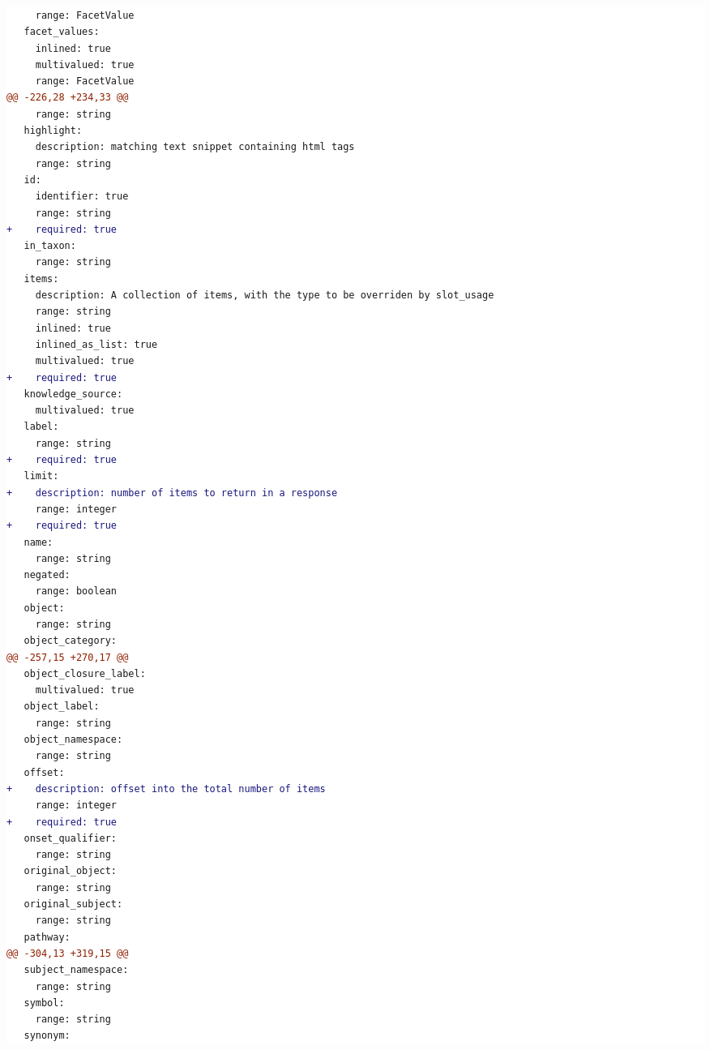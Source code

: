 ```diff
     range: FacetValue
   facet_values:
     inlined: true
     multivalued: true
     range: FacetValue
@@ -226,28 +234,33 @@
     range: string
   highlight:
     description: matching text snippet containing html tags
     range: string
   id:
     identifier: true
     range: string
+    required: true
   in_taxon:
     range: string
   items:
     description: A collection of items, with the type to be overriden by slot_usage
     range: string
     inlined: true
     inlined_as_list: true
     multivalued: true
+    required: true
   knowledge_source:
     multivalued: true
   label:
     range: string
+    required: true
   limit:
+    description: number of items to return in a response
     range: integer
+    required: true
   name:
     range: string
   negated:
     range: boolean
   object:
     range: string
   object_category:
@@ -257,15 +270,17 @@
   object_closure_label:
     multivalued: true
   object_label:
     range: string
   object_namespace:
     range: string
   offset:
+    description: offset into the total number of items
     range: integer
+    required: true
   onset_qualifier:
     range: string
   original_object:
     range: string
   original_subject:
     range: string
   pathway:
@@ -304,13 +319,15 @@
   subject_namespace:
     range: string
   symbol:
     range: string
   synonym:
```